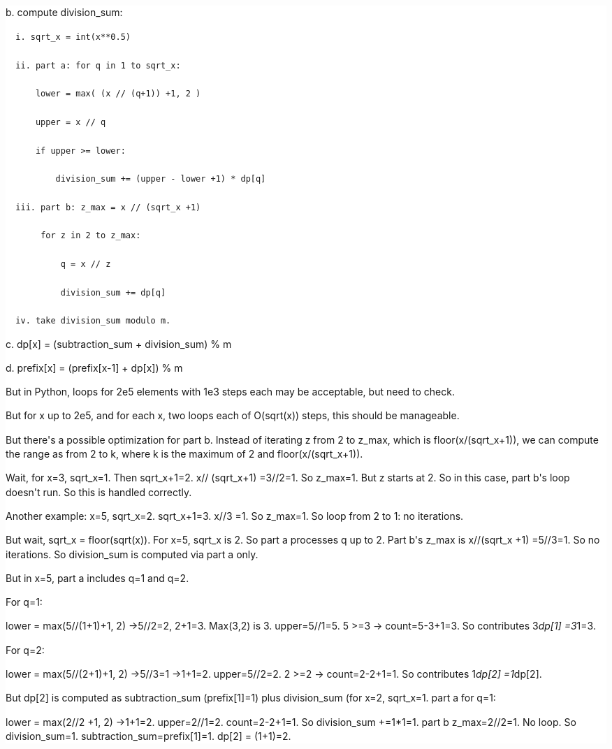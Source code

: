    b. compute division_sum:

      i. sqrt_x = int(x**0.5)

      ii. part a: for q in 1 to sqrt_x:

          lower = max( (x // (q+1)) +1, 2 )

          upper = x // q

          if upper >= lower:

              division_sum += (upper - lower +1) * dp[q]

      iii. part b: z_max = x // (sqrt_x +1)

           for z in 2 to z_max:

               q = x // z

               division_sum += dp[q]

      iv. take division_sum modulo m.

   c. dp[x] = (subtraction_sum + division_sum) % m

   d. prefix[x] = (prefix[x-1] + dp[x]) % m

But in Python, loops for 2e5 elements with 1e3 steps each may be acceptable, but need to check.

But for x up to 2e5, and for each x, two loops each of O(sqrt(x)) steps, this should be manageable.

But there's a possible optimization for part b. Instead of iterating z from 2 to z_max, which is floor(x/(sqrt_x+1)), we can compute the range as from 2 to k, where k is the maximum of 2 and floor(x/(sqrt_x+1)).

Wait, for x=3, sqrt_x=1. Then sqrt_x+1=2. x// (sqrt_x+1) =3//2=1. So z_max=1. But z starts at 2. So in this case, part b's loop doesn't run. So this is handled correctly.

Another example: x=5, sqrt_x=2. sqrt_x+1=3. x//3 =1. So z_max=1. So loop from 2 to 1: no iterations.

But wait, sqrt_x = floor(sqrt(x)). For x=5, sqrt_x is 2. So part a processes q up to 2. Part b's z_max is x//(sqrt_x +1) =5//3=1. So no iterations. So division_sum is computed via part a only.

But in x=5, part a includes q=1 and q=2.

For q=1:

lower = max(5//(1+1)+1, 2) →5//2=2, 2+1=3. Max(3,2) is 3. upper=5//1=5. 5 >=3 → count=5-3+1=3. So contributes 3*dp[1] =3*1=3.

For q=2:

lower = max(5//(2+1)+1, 2) →5//3=1 →1+1=2. upper=5//2=2. 2 >=2 → count=2-2+1=1. So contributes 1*dp[2] =1*dp[2].

But dp[2] is computed as subtraction_sum (prefix[1]=1) plus division_sum (for x=2, sqrt_x=1. part a for q=1:

lower = max(2//2 +1, 2) →1+1=2. upper=2//1=2. count=2-2+1=1. So division_sum +=1*1=1. part b z_max=2//2=1. No loop. So division_sum=1. subtraction_sum=prefix[1]=1. dp[2] = (1+1)=2.
